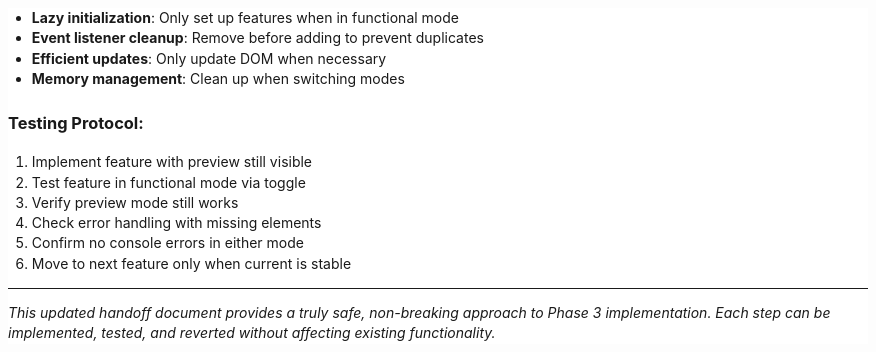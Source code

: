 - **Lazy initialization**: Only set up features when in functional mode
- **Event listener cleanup**: Remove before adding to prevent duplicates
- **Efficient updates**: Only update DOM when necessary
- **Memory management**: Clean up when switching modes

### **Testing Protocol:**

1. Implement feature with preview still visible
2. Test feature in functional mode via toggle
3. Verify preview mode still works
4. Check error handling with missing elements
5. Confirm no console errors in either mode
6. Move to next feature only when current is stable

---

_This updated handoff document provides a truly safe, non-breaking approach to Phase 3 implementation. Each step can be implemented, tested, and reverted without affecting existing functionality._